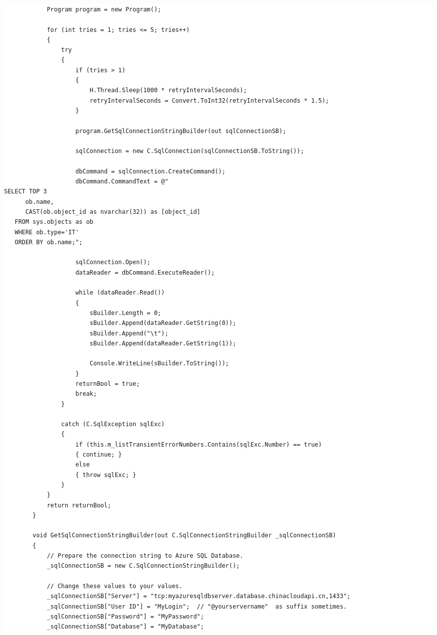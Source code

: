 ```
			Program program = new Program();

			for (int tries = 1; tries <= 5; tries++)
			{
				try
				{
					if (tries > 1)
					{
						H.Thread.Sleep(1000 * retryIntervalSeconds);
						retryIntervalSeconds = Convert.ToInt32(retryIntervalSeconds * 1.5);
					}

					program.GetSqlConnectionStringBuilder(out sqlConnectionSB);

					sqlConnection = new C.SqlConnection(sqlConnectionSB.ToString());

					dbCommand = sqlConnection.CreateCommand();
					dbCommand.CommandText = @"
SELECT TOP 3
      ob.name,
      CAST(ob.object_id as nvarchar(32)) as [object_id]
   FROM sys.objects as ob
   WHERE ob.type='IT'
   ORDER BY ob.name;";

					sqlConnection.Open();
					dataReader = dbCommand.ExecuteReader();

					while (dataReader.Read())
					{
						sBuilder.Length = 0;
						sBuilder.Append(dataReader.GetString(0));
						sBuilder.Append("\t");
						sBuilder.Append(dataReader.GetString(1));

						Console.WriteLine(sBuilder.ToString());
					}
					returnBool = true;
					break;
				}

				catch (C.SqlException sqlExc)
				{
					if (this.m_listTransientErrorNumbers.Contains(sqlExc.Number) == true)
					{ continue; }
					else
					{ throw sqlExc; }
				}
			}
			return returnBool;
		}

		void GetSqlConnectionStringBuilder(out C.SqlConnectionStringBuilder _sqlConnectionSB)
		{
			// Prepare the connection string to Azure SQL Database.
			_sqlConnectionSB = new C.SqlConnectionStringBuilder();

			// Change these values to your values.
			_sqlConnectionSB["Server"] = "tcp:myazuresqldbserver.database.chinacloudapi.cn,1433";
			_sqlConnectionSB["User ID"] = "MyLogin";  // "@yourservername"  as suffix sometimes.
			_sqlConnectionSB["Password"] = "MyPassword";
			_sqlConnectionSB["Database"] = "MyDatabase";

```